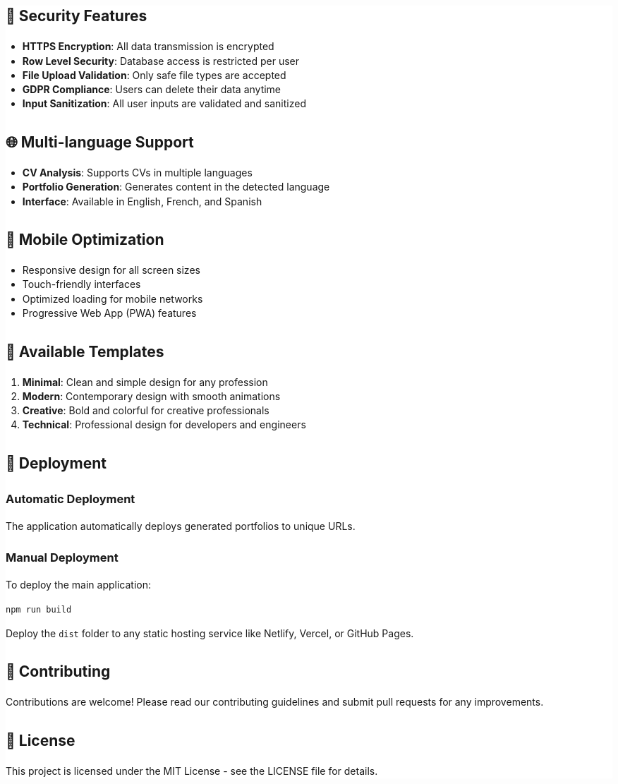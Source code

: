 ## 🔐 Security Features

- **HTTPS Encryption**: All data transmission is encrypted
- **Row Level Security**: Database access is restricted per user
- **File Upload Validation**: Only safe file types are accepted
- **GDPR Compliance**: Users can delete their data anytime
- **Input Sanitization**: All user inputs are validated and sanitized

## 🌐 Multi-language Support

- **CV Analysis**: Supports CVs in multiple languages
- **Portfolio Generation**: Generates content in the detected language
- **Interface**: Available in English, French, and Spanish

## 📱 Mobile Optimization

- Responsive design for all screen sizes
- Touch-friendly interfaces
- Optimized loading for mobile networks
- Progressive Web App (PWA) features

## 🎨 Available Templates

1. **Minimal**: Clean and simple design for any profession
2. **Modern**: Contemporary design with smooth animations
3. **Creative**: Bold and colorful for creative professionals
4. **Technical**: Professional design for developers and engineers

## 🚀 Deployment

### Automatic Deployment
The application automatically deploys generated portfolios to unique URLs.

### Manual Deployment
To deploy the main application:

```bash
npm run build
```

Deploy the `dist` folder to any static hosting service like Netlify, Vercel, or GitHub Pages.

## 🤝 Contributing

Contributions are welcome! Please read our contributing guidelines and submit pull requests for any improvements.

## 📄 License

This project is licensed under the MIT License - see the LICENSE file for details.
